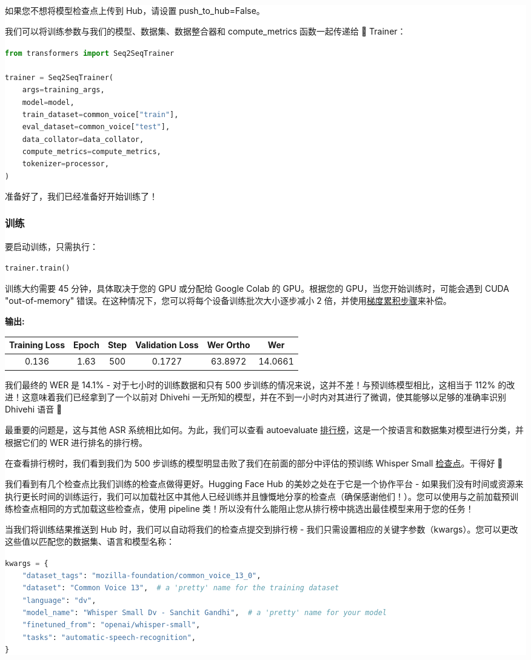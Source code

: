 
如果您不想将模型检查点上传到 Hub，请设置 push_to_hub=False。

我们可以将训练参数与我们的模型、数据集、数据整合器和 compute_metrics 函数一起传递给 🤗 Trainer：

```python
from transformers import Seq2SeqTrainer

trainer = Seq2SeqTrainer(
    args=training_args,
    model=model,
    train_dataset=common_voice["train"],
    eval_dataset=common_voice["test"],
    data_collator=data_collator,
    compute_metrics=compute_metrics,
    tokenizer=processor,
)
```


准备好了，我们已经准备好开始训练了！

### 训练

要启动训练，只需执行：

```python
trainer.train()
```


训练大约需要 45 分钟，具体取决于您的 GPU 或分配给 Google Colab 的 GPU。根据您的 GPU，当您开始训练时，可能会遇到 CUDA "out-of-memory" 错误。在这种情况下，您可以将每个设备训练批次大小逐步减小 2 倍，并使用[梯度累积步骤](https://huggingface.co/docs/transformers/main_classes/trainer#transformers.Seq2SeqTrainingArguments.gradient_accumulation_steps)来补偿。

**输出:**

| Training Loss | Epoch | Step | Validation Loss | Wer Ortho | Wer     |
|:-------------:|:-----:|:----:|:---------------:|:---------:|:-------:|
| 0.136         | 1.63  | 500  | 0.1727          | 63.8972   | 14.0661 |

我们最终的 WER 是 14.1% - 对于七小时的训练数据和只有 500 步训练的情况来说，这并不差！与预训练模型相比，这相当于 112% 的改进！这意味着我们已经拿到了一个以前对 Dhivehi 一无所知的模型，并在不到一小时内对其进行了微调，使其能够以足够的准确率识别 Dhivehi 语音 🤯

最重要的问题是，这与其他 ASR 系统相比如何。为此，我们可以查看 autoevaluate [排行榜](https://huggingface.co/spaces/autoevaluate/leaderboards?dataset=mozilla-foundation%2Fcommon_voice_13_0&only_verified=0&task=automatic-speech-recognition&config=dv&split=test&metric=wer)，这是一个按语言和数据集对模型进行分类，并根据它们的 WER 进行排名的排行榜。

在查看排行榜时，我们看到我们为 500 步训练的模型明显击败了我们在前面的部分中评估的预训练 Whisper Small [检查点](https://huggingface.co/openai/whisper-small)。干得好 👏

我们看到有几个检查点比我们训练的检查点做得更好。Hugging Face Hub 的美妙之处在于它是一个协作平台 - 如果我们没有时间或资源来执行更长时间的训练运行，我们可以加载社区中其他人已经训练并且慷慨地分享的检查点（确保感谢他们！）。您可以使用与之前加载预训练检查点相同的方式加载这些检查点，使用 pipeline 类！所以没有什么能阻止您从排行榜中挑选出最佳模型来用于您的任务！

当我们将训练结果推送到 Hub 时，我们可以自动将我们的检查点提交到排行榜 - 我们只需设置相应的关键字参数（kwargs）。您可以更改这些值以匹配您的数据集、语言和模型名称：

```python
kwargs = {
    "dataset_tags": "mozilla-foundation/common_voice_13_0",
    "dataset": "Common Voice 13",  # a 'pretty' name for the training dataset
    "language": "dv",
    "model_name": "Whisper Small Dv - Sanchit Gandhi",  # a 'pretty' name for your model
    "finetuned_from": "openai/whisper-small",
    "tasks": "automatic-speech-recognition",
}
```
